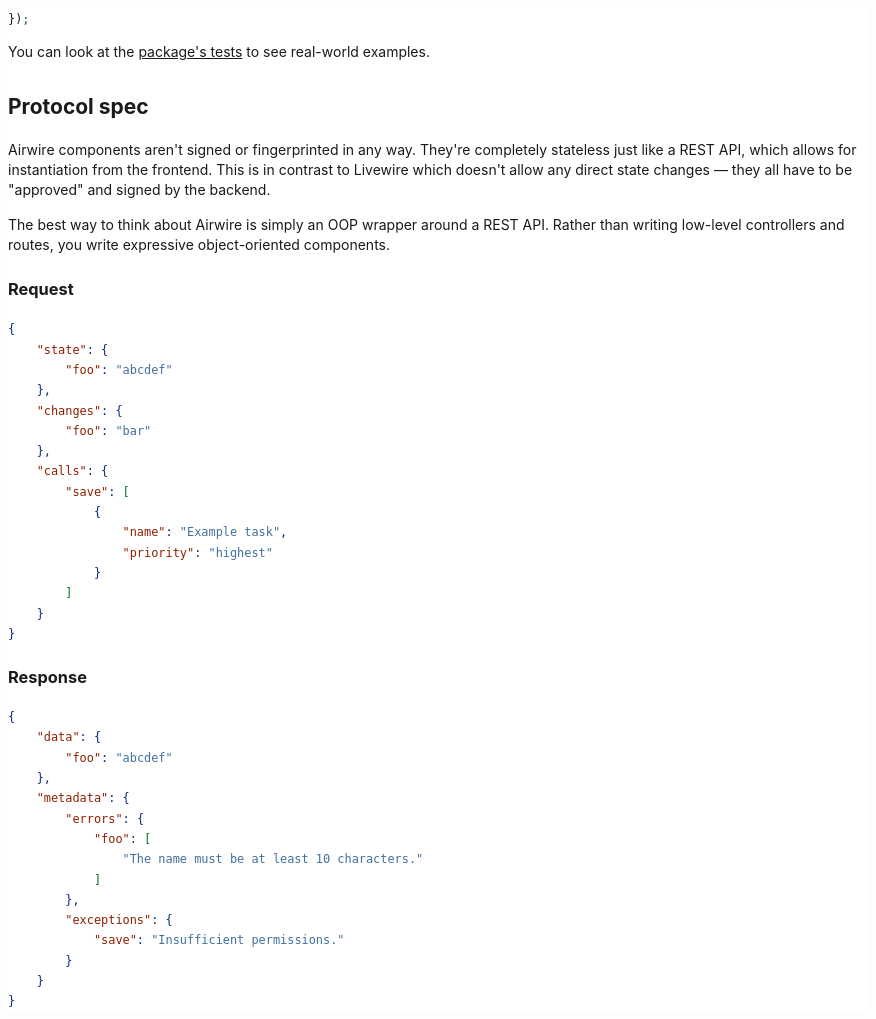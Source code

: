 ```php
});
```

You can look at the [package's tests](https://github.com/archtechx/airwire/blob/master/tests/Airwire/ValidationTest.php) to see real-world examples.

## Protocol spec

Airwire components aren't signed or fingerprinted in any way. They're completely stateless just like a REST API, which allows for instantiation from the frontend. This is in contrast to Livewire which doesn't allow any direct state changes — they all have to be "approved" and signed by the backend.

The best way to think about Airwire is simply an OOP wrapper around a REST API. Rather than writing low-level controllers and routes, you write expressive object-oriented components.

### Request

```json
{
    "state": {
        "foo": "abcdef"
    },
    "changes": {
        "foo": "bar"
    },
    "calls": {
        "save": [
            {
                "name": "Example task",
                "priority": "highest"
            }
        ]
    }
}
```

### Response

```json
{
    "data": {
        "foo": "abcdef"
    },
    "metadata": {
        "errors": {
            "foo": [
                "The name must be at least 10 characters."
            ]
        },
        "exceptions": {
            "save": "Insufficient permissions."
        }
    }
}
```
